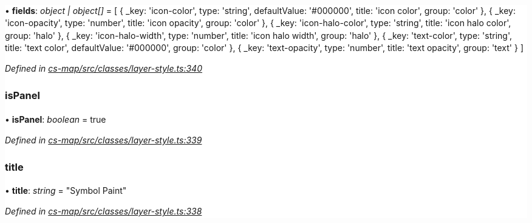 • **fields**: *object | object[]* =  [
        {
            _key: 'icon-color',
            type: 'string',
            defaultValue: '#000000',
            title: 'icon color',
            group: 'color'
        },
        {
            _key: 'icon-opacity',
            type: 'number',
            title: 'icon opacity',
            group: 'color'
        },
        {
            _key: 'icon-halo-color',
            type: 'string',
            title: 'icon halo color',
            group: 'halo'
        },
        {
            _key: 'icon-halo-width',
            type: 'number',
            title: 'icon halo width',
            group: 'halo'
        },
        {
            _key: 'text-color',
            type: 'string',
            title: 'text color',
            defaultValue: '#000000',
            group: 'color'
        },
        {
            _key: 'text-opacity',
            type: 'number',
            title: 'text opacity',
            group: 'text'
        }
    ]

*Defined in [cs-map/src/classes/layer-style.ts:340](https://github.com/RichardHovenkamp/csnext/blob/872f0bfe/packages/cs-map/src/classes/layer-style.ts#L340)*

###  isPanel

• **isPanel**: *boolean* = true

*Defined in [cs-map/src/classes/layer-style.ts:339](https://github.com/RichardHovenkamp/csnext/blob/872f0bfe/packages/cs-map/src/classes/layer-style.ts#L339)*

###  title

• **title**: *string* = "Symbol Paint"

*Defined in [cs-map/src/classes/layer-style.ts:338](https://github.com/RichardHovenkamp/csnext/blob/872f0bfe/packages/cs-map/src/classes/layer-style.ts#L338)*
